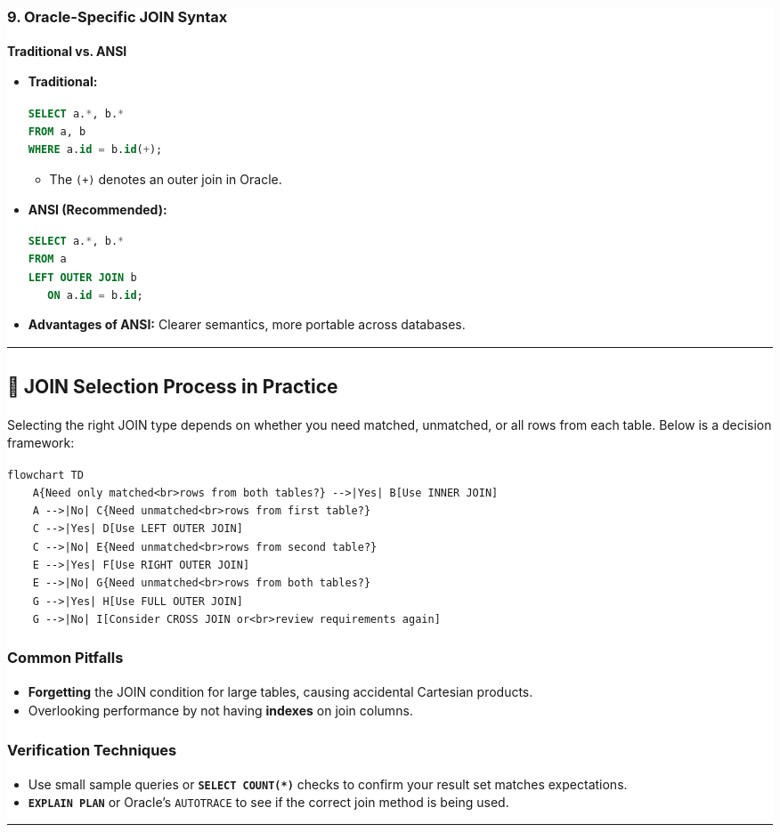 
### 9. Oracle-Specific JOIN Syntax

**Traditional vs. ANSI**  

- **Traditional:**  

  ```sql
  SELECT a.*, b.*
  FROM a, b
  WHERE a.id = b.id(+);
  ```

  - The `(+)` denotes an outer join in Oracle.
- **ANSI (Recommended):**  

  ```sql
  SELECT a.*, b.*
  FROM a
  LEFT OUTER JOIN b
     ON a.id = b.id;
  ```

- **Advantages of ANSI:** Clearer semantics, more portable across databases.

---

## 🔄 JOIN Selection Process in Practice

Selecting the right JOIN type depends on whether you need matched, unmatched, or all rows from each table. Below is a decision framework:

```mermaid
flowchart TD
    A{Need only matched<br>rows from both tables?} -->|Yes| B[Use INNER JOIN]
    A -->|No| C{Need unmatched<br>rows from first table?}
    C -->|Yes| D[Use LEFT OUTER JOIN]
    C -->|No| E{Need unmatched<br>rows from second table?}
    E -->|Yes| F[Use RIGHT OUTER JOIN]
    E -->|No| G{Need unmatched<br>rows from both tables?}
    G -->|Yes| H[Use FULL OUTER JOIN]
    G -->|No| I[Consider CROSS JOIN or<br>review requirements again]
```

### Common Pitfalls

- **Forgetting** the JOIN condition for large tables, causing accidental Cartesian products.
- Overlooking performance by not having **indexes** on join columns.

### Verification Techniques

- Use small sample queries or **`SELECT COUNT(*)`** checks to confirm your result set matches expectations.
- **`EXPLAIN PLAN`** or Oracle’s `AUTOTRACE` to see if the correct join method is being used.

---

